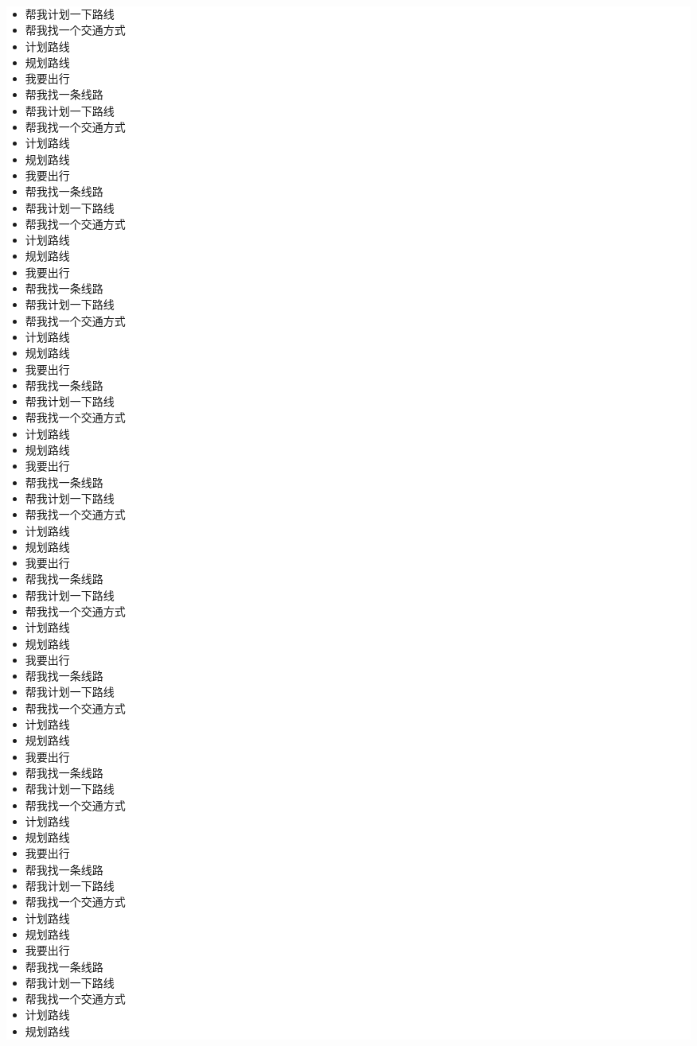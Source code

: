 - 帮我计划一下路线
- 帮我找一个交通方式
- 计划路线
- 规划路线
- 我要出行
- 帮我找一条线路
- 帮我计划一下路线
- 帮我找一个交通方式
- 计划路线
- 规划路线
- 我要出行
- 帮我找一条线路
- 帮我计划一下路线
- 帮我找一个交通方式
- 计划路线
- 规划路线
- 我要出行
- 帮我找一条线路
- 帮我计划一下路线
- 帮我找一个交通方式
- 计划路线
- 规划路线
- 我要出行
- 帮我找一条线路
- 帮我计划一下路线
- 帮我找一个交通方式
- 计划路线
- 规划路线
- 我要出行
- 帮我找一条线路
- 帮我计划一下路线
- 帮我找一个交通方式
- 计划路线
- 规划路线
- 我要出行
- 帮我找一条线路
- 帮我计划一下路线
- 帮我找一个交通方式
- 计划路线
- 规划路线
- 我要出行
- 帮我找一条线路
- 帮我计划一下路线
- 帮我找一个交通方式
- 计划路线
- 规划路线
- 我要出行
- 帮我找一条线路
- 帮我计划一下路线
- 帮我找一个交通方式
- 计划路线
- 规划路线
- 我要出行
- 帮我找一条线路
- 帮我计划一下路线
- 帮我找一个交通方式
- 计划路线
- 规划路线
- 我要出行
- 帮我找一条线路
- 帮我计划一下路线
- 帮我找一个交通方式
- 计划路线
- 规划路线